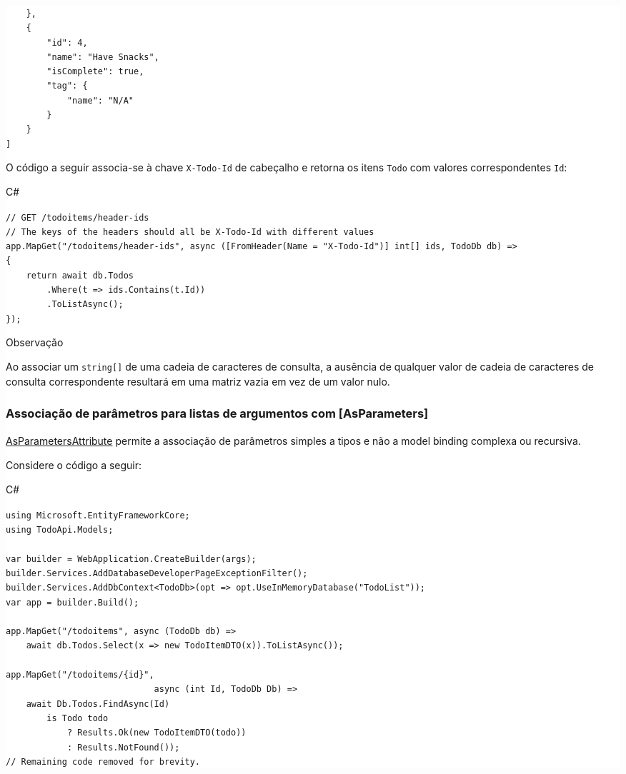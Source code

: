```
    },
    {
        "id": 4,
        "name": "Have Snacks",
        "isComplete": true,
        "tag": {
            "name": "N/A"
        }
    }
]
```

O código a seguir associa-se à chave `X-Todo-Id` de cabeçalho e retorna os itens `Todo` com valores correspondentes `Id`:

C#

```
// GET /todoitems/header-ids
// The keys of the headers should all be X-Todo-Id with different values
app.MapGet("/todoitems/header-ids", async ([FromHeader(Name = "X-Todo-Id")] int[] ids, TodoDb db) =>
{
    return await db.Todos
        .Where(t => ids.Contains(t.Id))
        .ToListAsync();
});
```

Observação

Ao associar um `string[]` de uma cadeia de caracteres de consulta, a ausência de qualquer valor de cadeia de caracteres de consulta correspondente resultará em uma matriz vazia em vez de um valor nulo.

[](https://learn.microsoft.com/pt-br/aspnet/core/fundamentals/minimal-apis/parameter-binding?view=aspnetcore-8.0#parameter-binding-for-argument-lists-with-asparameters)

### Associação de parâmetros para listas de argumentos com [AsParameters]

[AsParametersAttribute](https://learn.microsoft.com/pt-br/dotnet/api/microsoft.aspnetcore.http.asparametersattribute) permite a associação de parâmetros simples a tipos e não a model binding complexa ou recursiva.

Considere o código a seguir:

C#

```
using Microsoft.EntityFrameworkCore;
using TodoApi.Models;

var builder = WebApplication.CreateBuilder(args);
builder.Services.AddDatabaseDeveloperPageExceptionFilter();
builder.Services.AddDbContext<TodoDb>(opt => opt.UseInMemoryDatabase("TodoList"));
var app = builder.Build();

app.MapGet("/todoitems", async (TodoDb db) =>
    await db.Todos.Select(x => new TodoItemDTO(x)).ToListAsync());

app.MapGet("/todoitems/{id}",
                             async (int Id, TodoDb Db) =>
    await Db.Todos.FindAsync(Id)
        is Todo todo
            ? Results.Ok(new TodoItemDTO(todo))
            : Results.NotFound());
// Remaining code removed for brevity.
```